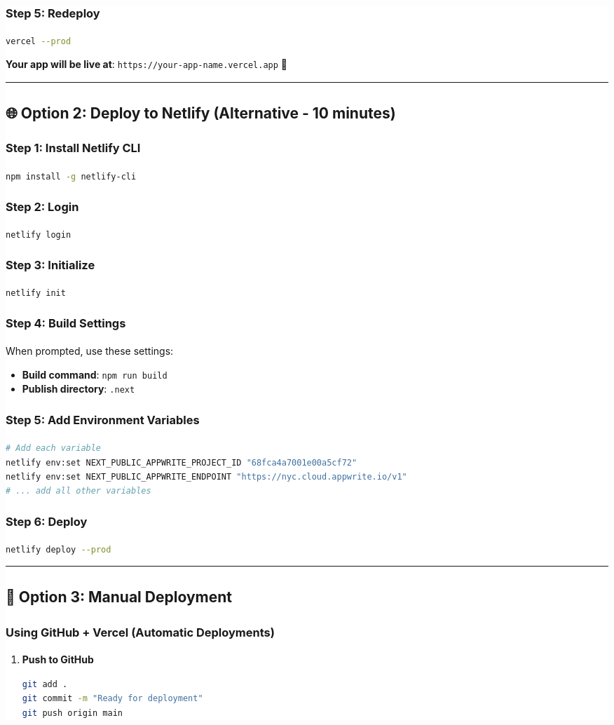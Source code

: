 ### Step 5: Redeploy
```bash
vercel --prod
```

**Your app will be live at**: `https://your-app-name.vercel.app` 🎉

---

## 🌐 Option 2: Deploy to Netlify (Alternative - 10 minutes)

### Step 1: Install Netlify CLI
```bash
npm install -g netlify-cli
```

### Step 2: Login
```bash
netlify login
```

### Step 3: Initialize
```bash
netlify init
```

### Step 4: Build Settings
When prompted, use these settings:
- **Build command**: `npm run build`
- **Publish directory**: `.next`

### Step 5: Add Environment Variables
```bash
# Add each variable
netlify env:set NEXT_PUBLIC_APPWRITE_PROJECT_ID "68fca4a7001e00a5cf72"
netlify env:set NEXT_PUBLIC_APPWRITE_ENDPOINT "https://nyc.cloud.appwrite.io/v1"
# ... add all other variables
```

### Step 6: Deploy
```bash
netlify deploy --prod
```

---

## 🔧 Option 3: Manual Deployment

### Using GitHub + Vercel (Automatic Deployments)

1. **Push to GitHub**
   ```bash
   git add .
   git commit -m "Ready for deployment"
   git push origin main
   ```

